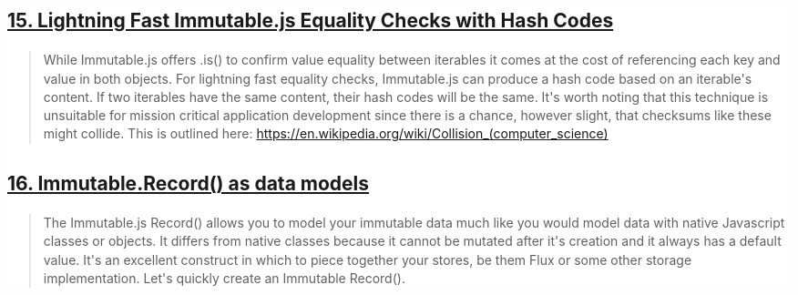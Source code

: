 ## [15. Lightning Fast Immutable.js Equality Checks with Hash Codes](https://egghead.io/lessons/javascript-lightning-fast-immutable-js-equality-checks-with-hash-codes)

> While Immutable.js offers .is() to confirm value equality between iterables it comes at the cost of referencing each key and value in both objects. For lightning fast equality checks, Immutable.js can produce a hash code based on an iterable's content. If two iterables have the same content, their hash codes will be the same. It's worth noting that this technique is unsuitable for mission critical application development since there is a chance, however slight, that checksums like these might collide. This is outlined here: https://en.wikipedia.org/wiki/Collision_(computer_science)

## [16. Immutable.Record() as data models](https://egghead.io/lessons/javascript-immutable-record-as-data-models)

> The Immutable.js Record() allows you to model your immutable data much like you would model data with native Javascript classes or objects. It differs from native classes because it cannot be mutated after it's creation and it always has a default value. It's an excellent construct in which to piece together your stores, be them Flux or some other storage implementation. Let's quickly create an Immutable Record().

